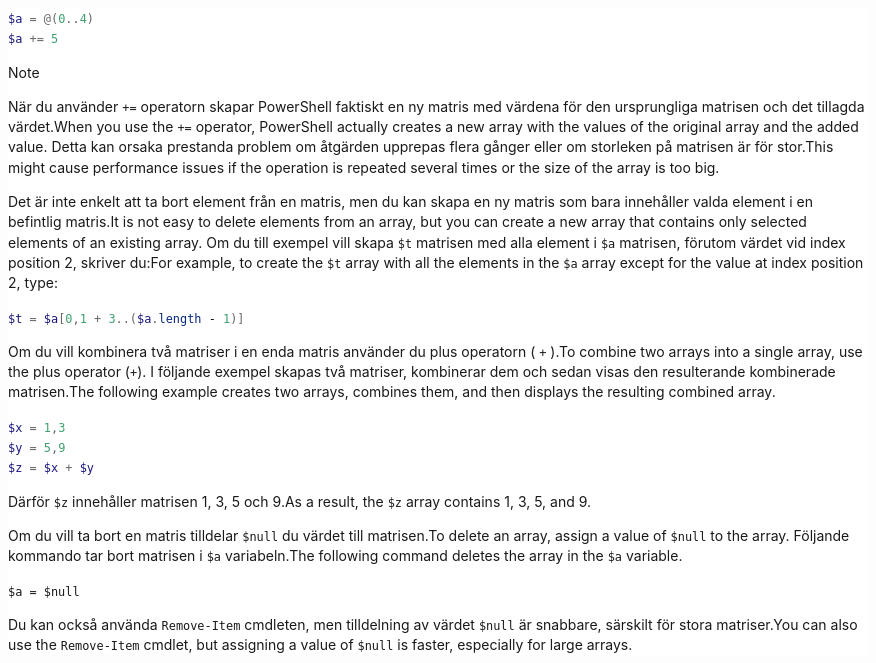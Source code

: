 ```powershell
$a = @(0..4)
$a += 5
```

> [!NOTE]
> <span data-ttu-id="d61cd-271">När du använder `+=` operatorn skapar PowerShell faktiskt en ny matris med värdena för den ursprungliga matrisen och det tillagda värdet.</span><span class="sxs-lookup"><span data-stu-id="d61cd-271">When you use the `+=` operator, PowerShell actually creates a new array with the values of the original array and the added value.</span></span> <span data-ttu-id="d61cd-272">Detta kan orsaka prestanda problem om åtgärden upprepas flera gånger eller om storleken på matrisen är för stor.</span><span class="sxs-lookup"><span data-stu-id="d61cd-272">This might cause performance issues if the operation is repeated several times or the size of the array is too big.</span></span>

<span data-ttu-id="d61cd-273">Det är inte enkelt att ta bort element från en matris, men du kan skapa en ny matris som bara innehåller valda element i en befintlig matris.</span><span class="sxs-lookup"><span data-stu-id="d61cd-273">It is not easy to delete elements from an array, but you can create a new array that contains only selected elements of an existing array.</span></span> <span data-ttu-id="d61cd-274">Om du till exempel vill skapa `$t` matrisen med alla element i `$a` matrisen, förutom värdet vid index position 2, skriver du:</span><span class="sxs-lookup"><span data-stu-id="d61cd-274">For example, to create the `$t` array with all the elements in the `$a` array except for the value at index position 2, type:</span></span>

```powershell
$t = $a[0,1 + 3..($a.length - 1)]
```

<span data-ttu-id="d61cd-275">Om du vill kombinera två matriser i en enda matris använder du plus operatorn ( `+` ).</span><span class="sxs-lookup"><span data-stu-id="d61cd-275">To combine two arrays into a single array, use the plus operator (`+`).</span></span> <span data-ttu-id="d61cd-276">I följande exempel skapas två matriser, kombinerar dem och sedan visas den resulterande kombinerade matrisen.</span><span class="sxs-lookup"><span data-stu-id="d61cd-276">The following example creates two arrays, combines them, and then displays the resulting combined array.</span></span>

```powershell
$x = 1,3
$y = 5,9
$z = $x + $y
```

<span data-ttu-id="d61cd-277">Därför `$z` innehåller matrisen 1, 3, 5 och 9.</span><span class="sxs-lookup"><span data-stu-id="d61cd-277">As a result, the `$z` array contains 1, 3, 5, and 9.</span></span>

<span data-ttu-id="d61cd-278">Om du vill ta bort en matris tilldelar `$null` du värdet till matrisen.</span><span class="sxs-lookup"><span data-stu-id="d61cd-278">To delete an array, assign a value of `$null` to the array.</span></span> <span data-ttu-id="d61cd-279">Följande kommando tar bort matrisen i `$a` variabeln.</span><span class="sxs-lookup"><span data-stu-id="d61cd-279">The following command deletes the array in the `$a` variable.</span></span>

`$a = $null`

<span data-ttu-id="d61cd-280">Du kan också använda `Remove-Item` cmdleten, men tilldelning av värdet `$null` är snabbare, särskilt för stora matriser.</span><span class="sxs-lookup"><span data-stu-id="d61cd-280">You can also use the `Remove-Item` cmdlet, but assigning a value of `$null` is faster, especially for large arrays.</span></span>
